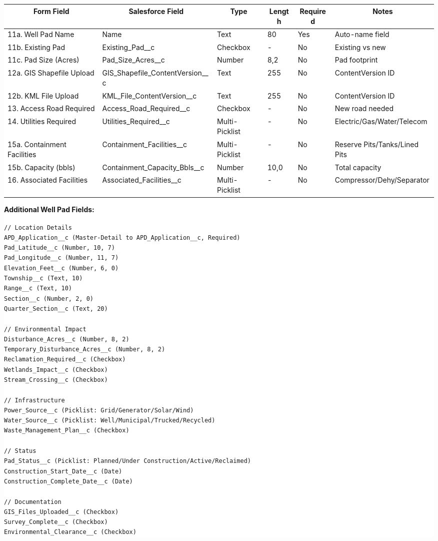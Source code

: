| Form Field | Salesforce Field | Type | Length | Required | Notes |
|------------|------------------|------|--------|----------|-------|
| 11a. Well Pad Name | Name | Text | 80 | Yes | Auto-name field |
| 11b. Existing Pad | Existing_Pad__c | Checkbox | - | No | Existing vs new |
| 11c. Pad Size (Acres) | Pad_Size_Acres__c | Number | 8,2 | No | Pad footprint |
| 12a. GIS Shapefile Upload | GIS_Shapefile_ContentVersion__c | Text | 255 | No | ContentVersion ID |
| 12b. KML File Upload | KML_File_ContentVersion__c | Text | 255 | No | ContentVersion ID |
| 13. Access Road Required | Access_Road_Required__c | Checkbox | - | No | New road needed |
| 14. Utilities Required | Utilities_Required__c | Multi-Picklist | - | No | Electric/Gas/Water/Telecom |
| 15a. Containment Facilities | Containment_Facilities__c | Multi-Picklist | - | No | Reserve Pits/Tanks/Lined Pits |
| 15b. Capacity (bbls) | Containment_Capacity_Bbls__c | Number | 10,0 | No | Total capacity |
| 16. Associated Facilities | Associated_Facilities__c | Multi-Picklist | - | No | Compressor/Dehy/Separator |

**Additional Well Pad Fields:**
```apex
// Location Details
APD_Application__c (Master-Detail to APD_Application__c, Required)
Pad_Latitude__c (Number, 10, 7)
Pad_Longitude__c (Number, 11, 7)
Elevation_Feet__c (Number, 6, 0)
Township__c (Text, 10)
Range__c (Text, 10)
Section__c (Number, 2, 0)
Quarter_Section__c (Text, 20)

// Environmental Impact
Disturbance_Acres__c (Number, 8, 2)
Temporary_Disturbance_Acres__c (Number, 8, 2)
Reclamation_Required__c (Checkbox)
Wetlands_Impact__c (Checkbox)
Stream_Crossing__c (Checkbox)

// Infrastructure
Power_Source__c (Picklist: Grid/Generator/Solar/Wind)
Water_Source__c (Picklist: Well/Municipal/Trucked/Recycled)
Waste_Management_Plan__c (Checkbox)

// Status
Pad_Status__c (Picklist: Planned/Under Construction/Active/Reclaimed)
Construction_Start_Date__c (Date)
Construction_Complete_Date__c (Date)

// Documentation
GIS_Files_Uploaded__c (Checkbox)
Survey_Complete__c (Checkbox)
Environmental_Clearance__c (Checkbox)
```
